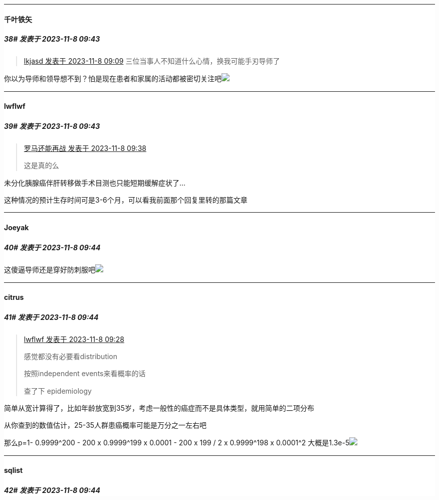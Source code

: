 *****

####  千叶铁矢  
##### 38#       发表于 2023-11-8 09:43

<blockquote><a href="httphttps://bbs.saraba1st.com/2b/forum.php?mod=redirect&amp;goto=findpost&amp;pid=62976132&amp;ptid=2159886" target="_blank">lkjasd 发表于 2023-11-8 09:09</a>
三位当事人不知道什么心情，换我可能手刃导师了</blockquote>
你以为导师和领导想不到？怕是现在患者和家属的活动都被密切关注吧<img src="https://static.saraba1st.com/image/smiley/face2017/067.png" referrerpolicy="no-referrer">

*****

####  lwflwf  
##### 39#       发表于 2023-11-8 09:43

<blockquote><a href="httphttps://bbs.saraba1st.com/2b/forum.php?mod=redirect&amp;goto=findpost&amp;pid=62976520&amp;ptid=2159886" target="_blank">罗马还能再战 发表于 2023-11-8 09:38</a>

这是真的么</blockquote>
未分化胰腺癌伴肝转移做手术目测也只能短期缓解症状了…

这种情况的预计生存时间可是3-6个月，可以看我前面那个回复里转的那篇文章

*****

####  Joeyak  
##### 40#       发表于 2023-11-8 09:44

这傻逼导师还是穿好防刺服吧<img src="https://static.saraba1st.com/image/smiley/face2017/001.png" referrerpolicy="no-referrer">

*****

####  citrus  
##### 41#       发表于 2023-11-8 09:44

<blockquote><a href="httphttps://bbs.saraba1st.com/2b/forum.php?mod=redirect&amp;goto=findpost&amp;pid=62976393&amp;ptid=2159886" target="_blank">lwflwf 发表于 2023-11-8 09:28</a>

感觉都没有必要看distribution

按照independent events来看概率的话

查了下 epidemiology</blockquote>
简单从宽计算得了，比如年龄放宽到35岁，考虑一般性的癌症而不是具体类型，就用简单的二项分布

从你查到的数值估计，25-35人群患癌概率可能是万分之一左右吧

那么p=1- 0.9999^200 - 200 x 0.9999^199 x 0.0001 - 200 x 199 / 2 x 0.9999^198 x 0.0001^2 大概是1.3e-5<img src="https://static.saraba1st.com/image/smiley/face2017/048.png" referrerpolicy="no-referrer">

*****

####  sqlist  
##### 42#       发表于 2023-11-8 09:44

